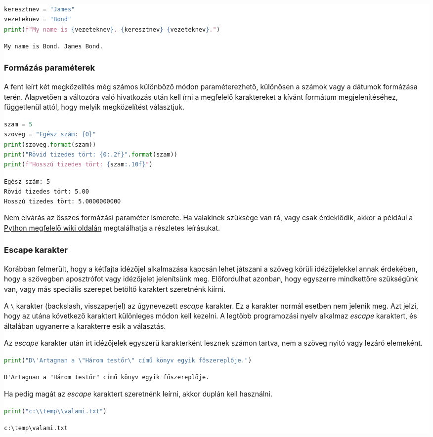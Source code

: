 ``` python
keresztnev = "James"
vezeteknev = "Bond"
print(f"My name is {vezeteknev}. {keresztnev} {vezeteknev}.")
```
```
My name is Bond. James Bond.
```
### Formázás paraméterek
A fent leírt két megközelítés még számos különböző módon paraméterezhető, különösen a számok vagy a dátumok formázása terén. Alapvetően a változóra való hivatkozás után kell írni a megfelelő karaktereket a kívánt formátum megjelenítéséhez, függetlenül attól, hogy melyik megközelítést választjuk.

``` python
szam = 5
szoveg = "Egész szám: {0}"
print(szoveg.format(szam))
print("Rövid tizedes tört: {0:.2f}".format(szam))
print(f"Hosszú tizedes tört: {szam:.10f}")
```
```
Egész szám: 5
Rövid tizedes tört: 5.00
Hosszú tizedes tört: 5.0000000000
```
Nem elvárás az összes formázási paraméter ismerete. Ha valakinek szüksége van rá, vagy csak érdeklődik, akkor a például a [Python megfelelő wiki oldalán](https://wiki.python.org/moin/Py3kStringFormatting) megtalálhatja a részletes leírásukat.

### Escape karakter
Korábban felmerült, hogy a kétfajta idézőjel alkalmazása kapcsán lehet játszani a szöveg körüli idézőjelekkel annak érdekében, hogy a szövegben aposztrófot vagy idézőjelet jelenítsünk meg. Előfordulhat azonban, hogy egyszerre mindkettőre szükségünk van, vagy más speciális szerepet betöltő karaktert szeretnénk kiírni. 

A `\` karakter (backslash, visszaperjel) az úgynevezett *escape* karakter. Ez a karakter normál esetben nem jelenik meg. Azt jelzi, hogy az utána következő karaktert különleges módon kell kezelni. A legtöbb programozási nyelv alkalmaz *escape* karaktert, és általában ugyanerre a karakterre esik a választás.

Az *escape* karakter után írt idézőjelek egyszerű karakterként lesznek számon tartva, nem a szöveg nyitó vagy lezáró elemeként.
``` python
print("D\'Artagnan a \"Három testőr\" című könyv egyik főszereplője.")
```
```
D'Artagnan a "Három testőr" című könyv egyik főszereplője.
```

Ha pedig magát az *escape* karaktert szeretnénk leírni, akkor duplán kell használni.
``` python
print("c:\\temp\\valami.txt")
```
```
c:\temp\valami.txt
```

